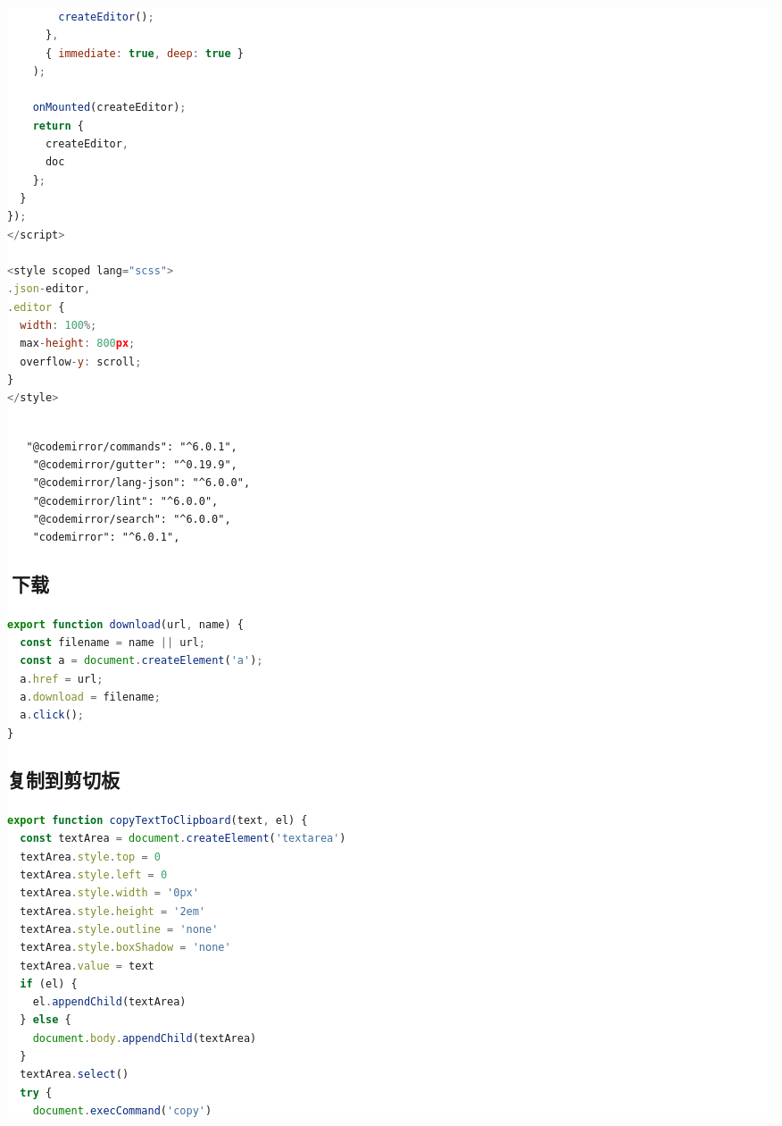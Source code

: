 ```javascript
        createEditor();
      },
      { immediate: true, deep: true }
    );

    onMounted(createEditor);
    return {
      createEditor,
      doc
    };
  }
});
</script>

<style scoped lang="scss">
.json-editor,
.editor {
  width: 100%;
  max-height: 800px;
  overflow-y: scroll;
}
</style>
```
```

   "@codemirror/commands": "^6.0.1",
    "@codemirror/gutter": "^0.19.9",
    "@codemirror/lang-json": "^6.0.0",
    "@codemirror/lint": "^6.0.0",
    "@codemirror/search": "^6.0.0",
    "codemirror": "^6.0.1",
```
##  下载
```javascript
export function download(url, name) {
  const filename = name || url;
  const a = document.createElement('a');
  a.href = url;
  a.download = filename;
  a.click();
}
```

## 复制到剪切板
```javascript
export function copyTextToClipboard(text, el) {
  const textArea = document.createElement('textarea')
  textArea.style.top = 0
  textArea.style.left = 0
  textArea.style.width = '0px'
  textArea.style.height = '2em'
  textArea.style.outline = 'none'
  textArea.style.boxShadow = 'none'
  textArea.value = text
  if (el) {
    el.appendChild(textArea)
  } else {
    document.body.appendChild(textArea)
  }
  textArea.select()
  try {
    document.execCommand('copy')
```